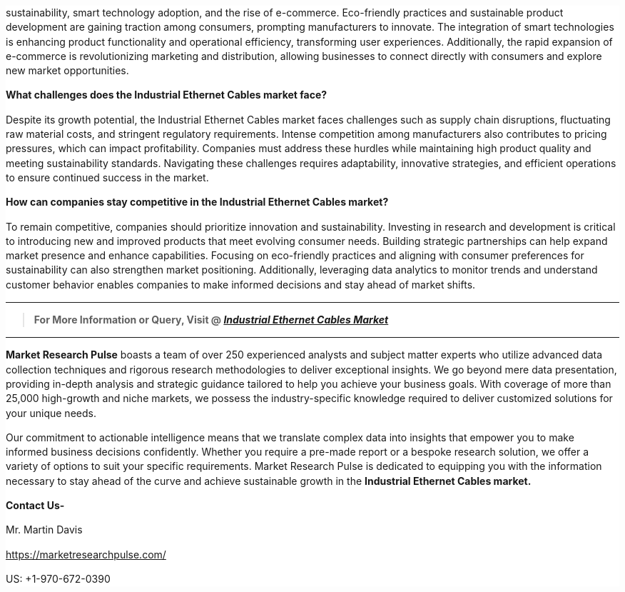 sustainability, smart technology adoption, and the rise of e-commerce. Eco-friendly practices and sustainable product development are gaining traction among consumers, prompting manufacturers to innovate. The integration of smart technologies is enhancing product functionality and operational efficiency, transforming user experiences. Additionally, the rapid expansion of e-commerce is revolutionizing marketing and distribution, allowing businesses to connect directly with consumers and explore new market opportunities.</p><p><strong>What challenges does the Industrial Ethernet Cables market face?</strong></p><p>Despite its growth potential, the Industrial Ethernet Cables market faces challenges such as supply chain disruptions, fluctuating raw material costs, and stringent regulatory requirements. Intense competition among manufacturers also contributes to pricing pressures, which can impact profitability. Companies must address these hurdles while maintaining high product quality and meeting sustainability standards. Navigating these challenges requires adaptability, innovative strategies, and efficient operations to ensure continued success in the market.</p><p><strong>How can companies stay competitive in the Industrial Ethernet Cables market?</strong></p><p>To remain competitive, companies should prioritize innovation and sustainability. Investing in research and development is critical to introducing new and improved products that meet evolving consumer needs. Building strategic partnerships can help expand market presence and enhance capabilities. Focusing on eco-friendly practices and aligning with consumer preferences for sustainability can also strengthen market positioning. Additionally, leveraging data analytics to monitor trends and understand customer behavior enables companies to make informed decisions and stay ahead of market shifts.</p><hr /><blockquote><p><strong>For More Information or Query, Visit @&nbsp;<em><a href="https://marketresearchpulse.com/report/143758/industrial-ethernet-cables-market?utm_source=Linkedin&utm_medium=023">Industrial Ethernet Cables Market</a></em></strong></p></blockquote><hr /><p><strong>Market Research Pulse</strong> boasts a team of over 250 experienced analysts and subject matter experts who utilize advanced data collection techniques and rigorous research methodologies to deliver exceptional insights. We go beyond mere data presentation, providing in-depth analysis and strategic guidance tailored to help you achieve your business goals. With coverage of more than 25,000 high-growth and niche markets, we possess the industry-specific knowledge required to deliver customized solutions for your unique needs.</p><p>Our commitment to actionable intelligence means that we translate complex data into insights that empower you to make informed business decisions confidently. Whether you require a pre-made report or a bespoke research solution, we offer a variety of options to suit your specific requirements. Market Research Pulse is dedicated to equipping you with the information necessary to stay ahead of the curve and achieve sustainable growth in the <strong>Industrial Ethernet Cables market.</strong></p><p><strong>Contact Us-</strong></p><p>Mr. Martin Davis</p><p>https://marketresearchpulse.com/</p><p>US: +1-970-672-0390</p>
